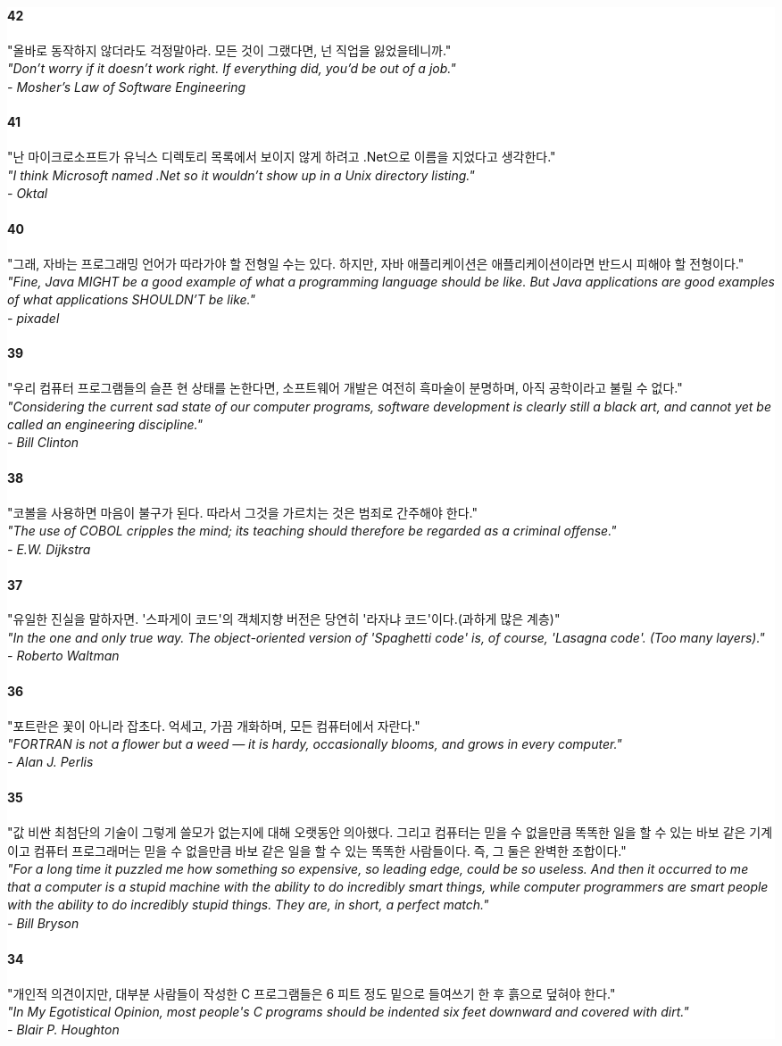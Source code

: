 #### 42
"올바로 동작하지 않더라도 걱정말아라. 모든 것이 그랬다면, 넌 직업을 잃었을테니까."  
_"Don’t worry if it doesn’t work right. If everything did, you’d be out of a job."_  
_- Mosher’s Law of Software Engineering_

#### 41
"난 마이크로소프트가 유닉스 디렉토리 목록에서 보이지 않게 하려고 .Net으로 이름을 지었다고 생각한다."  
_"I think Microsoft named .Net so it wouldn’t show up in a Unix directory listing."_  
_- Oktal_

#### 40
"그래, 자바는 프로그래밍 언어가 따라가야 할 전형일 수는 있다. 하지만, 자바 애플리케이션은 애플리케이션이라면 반드시 피해야 할 전형이다."  
_"Fine, Java MIGHT be a good example of what a programming language should be like. But Java applications are good examples of what applications SHOULDN’T be like."_  
_- pixadel_

#### 39
"우리 컴퓨터 프로그램들의 슬픈 현 상태를 논한다면, 소프트웨어 개발은 여전히 흑마술이 분명하며, 아직 공학이라고 불릴 수 없다."  
_"Considering the current sad state of our computer programs, software development is clearly still a black art, and cannot yet be called an engineering discipline."_  
_- Bill Clinton_

#### 38
"코볼을 사용하면 마음이 불구가 된다. 따라서 그것을 가르치는 것은 범죄로 간주해야 한다."  
_"The use of COBOL cripples the mind; its teaching should therefore be regarded as a criminal offense."_  
_- E.W. Dijkstra_

#### 37
"유일한 진실을 말하자면. '스파게이 코드'의 객체지향 버전은 당연히 '라자냐 코드'이다.(과하게 많은 계층)"  
_"In the one and only true way. The object-oriented version of 'Spaghetti code' is, of course, 'Lasagna code'. (Too many layers)."_  
_- Roberto Waltman_

#### 36
"포트란은 꽃이 아니라 잡초다. 억세고, 가끔 개화하며, 모든 컴퓨터에서 자란다."  
_"FORTRAN is not a flower but a weed — it is hardy, occasionally blooms, and grows in every computer."_  
_- Alan J. Perlis_

#### 35
"값 비싼 최첨단의 기술이 그렇게 쓸모가 없는지에 대해 오랫동안 의아했다. 그리고 컴퓨터는 믿을 수 없을만큼 똑똑한 일을 할 수 있는 바보 같은 기계이고 컴퓨터 프로그래머는 믿을 수 없을만큼 바보 같은 일을 할 수 있는 똑똑한 사람들이다. 즉, 그 둘은 완벽한 조합이다."  
_"For a long time it puzzled me how something so expensive, so leading edge, could be so useless. And then it occurred to me that a computer is a stupid machine with the ability to do incredibly smart things, while computer programmers are smart people with the ability to do incredibly stupid things. They are, in short, a perfect match."_  
_- Bill Bryson_

#### 34
"개인적 의견이지만, 대부분 사람들이 작성한 C 프로그램들은 6 피트 정도 밑으로 들여쓰기 한 후 흙으로 덮혀야 한다."  
_"In My Egotistical Opinion, most people's C programs should be indented six feet downward and covered with dirt."_  
_- Blair P. Houghton_
